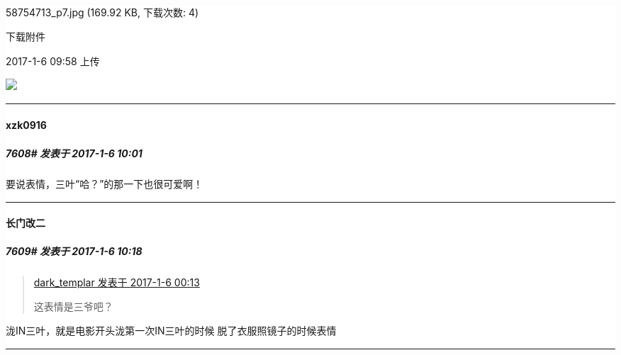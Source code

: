 




58754713_p7.jpg
(169.92 KB, 下载次数: 4)




下载附件


2017-1-6 09:58 上传









<img src="http://img.saraba1st.com/forum/201701/06/095858z575ujjuajjjhuf7.jpg" referrerpolicy="no-referrer">












-----

####  xzk0916  
##### 7608#       发表于 2017-1-6 10:01




要说表情，三叶“哈？”的那一下也很可爱啊！







-----

####  长门改二  
##### 7609#       发表于 2017-1-6 10:18



<blockquote><a href="httphttps://bbs.saraba1st.com/2b/forum.php?mod=redirect&amp;goto=findpost&amp;pid=34713555&amp;ptid=1296766" target="_blank">dark_templar 发表于 2017-1-6 00:13</a>

这表情是三爷吧？</blockquote>
泷IN三叶，就是电影开头泷第一次IN三叶的时候 脱了衣服照镜子的时候表情







-----
